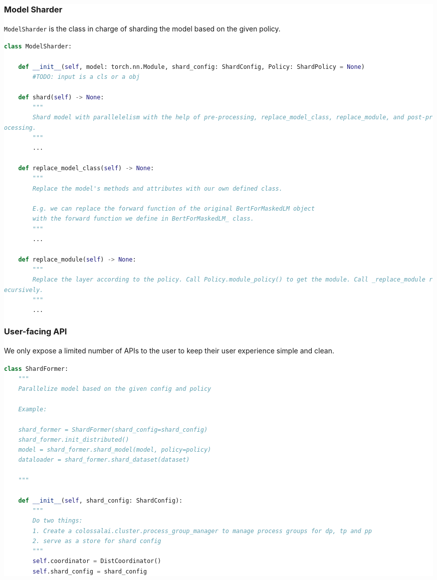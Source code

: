 
### Model Sharder

`ModelSharder` is the class in charge of sharding the model based on the given policy.

```python
class ModelSharder:

    def __init__(self, model: torch.nn.Module, shard_config: ShardConfig, Policy: ShardPolicy = None)
        #TODO: input is a cls or a obj

    def shard(self) -> None:
        """
        Shard model with parallelelism with the help of pre-processing, replace_model_class, replace_module, and post-processing.
        """
        ...

    def replace_model_class(self) -> None:
        """
        Replace the model's methods and attributes with our own defined class.

        E.g. we can replace the forward function of the original BertForMaskedLM object
        with the forward function we define in BertForMaskedLM_ class.
        """
        ...

    def replace_module(self) -> None:
        """
        Replace the layer according to the policy. Call Policy.module_policy() to get the module. Call _replace_module recursively.
        """
        ...
```

### User-facing API

We only expose a limited number of APIs to the user to keep their user experience simple and clean.

```python
class ShardFormer:
    """
    Parallelize model based on the given config and policy

    Example:

    shard_former = ShardFormer(shard_config=shard_config)
    shard_former.init_distributed()
    model = shard_former.shard_model(model, policy=policy)
    dataloader = shard_former.shard_dataset(dataset)

    """

    def __init__(self, shard_config: ShardConfig):
        """
        Do two things:
        1. Create a colossalai.cluster.process_group_manager to manage process groups for dp, tp and pp
        2. serve as a store for shard config
        """
        self.coordinator = DistCoordinator()
        self.shard_config = shard_config


```
